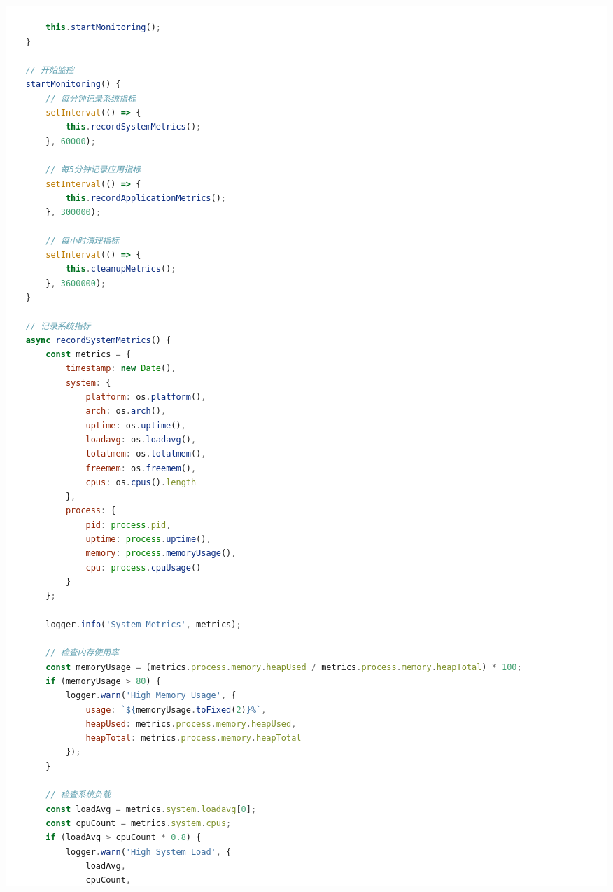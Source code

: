 ```javascript
        
        this.startMonitoring();
    }
    
    // 开始监控
    startMonitoring() {
        // 每分钟记录系统指标
        setInterval(() => {
            this.recordSystemMetrics();
        }, 60000);
        
        // 每5分钟记录应用指标
        setInterval(() => {
            this.recordApplicationMetrics();
        }, 300000);
        
        // 每小时清理指标
        setInterval(() => {
            this.cleanupMetrics();
        }, 3600000);
    }
    
    // 记录系统指标
    async recordSystemMetrics() {
        const metrics = {
            timestamp: new Date(),
            system: {
                platform: os.platform(),
                arch: os.arch(),
                uptime: os.uptime(),
                loadavg: os.loadavg(),
                totalmem: os.totalmem(),
                freemem: os.freemem(),
                cpus: os.cpus().length
            },
            process: {
                pid: process.pid,
                uptime: process.uptime(),
                memory: process.memoryUsage(),
                cpu: process.cpuUsage()
            }
        };
        
        logger.info('System Metrics', metrics);
        
        // 检查内存使用率
        const memoryUsage = (metrics.process.memory.heapUsed / metrics.process.memory.heapTotal) * 100;
        if (memoryUsage > 80) {
            logger.warn('High Memory Usage', {
                usage: `${memoryUsage.toFixed(2)}%`,
                heapUsed: metrics.process.memory.heapUsed,
                heapTotal: metrics.process.memory.heapTotal
            });
        }
        
        // 检查系统负载
        const loadAvg = metrics.system.loadavg[0];
        const cpuCount = metrics.system.cpus;
        if (loadAvg > cpuCount * 0.8) {
            logger.warn('High System Load', {
                loadAvg,
                cpuCount,
```